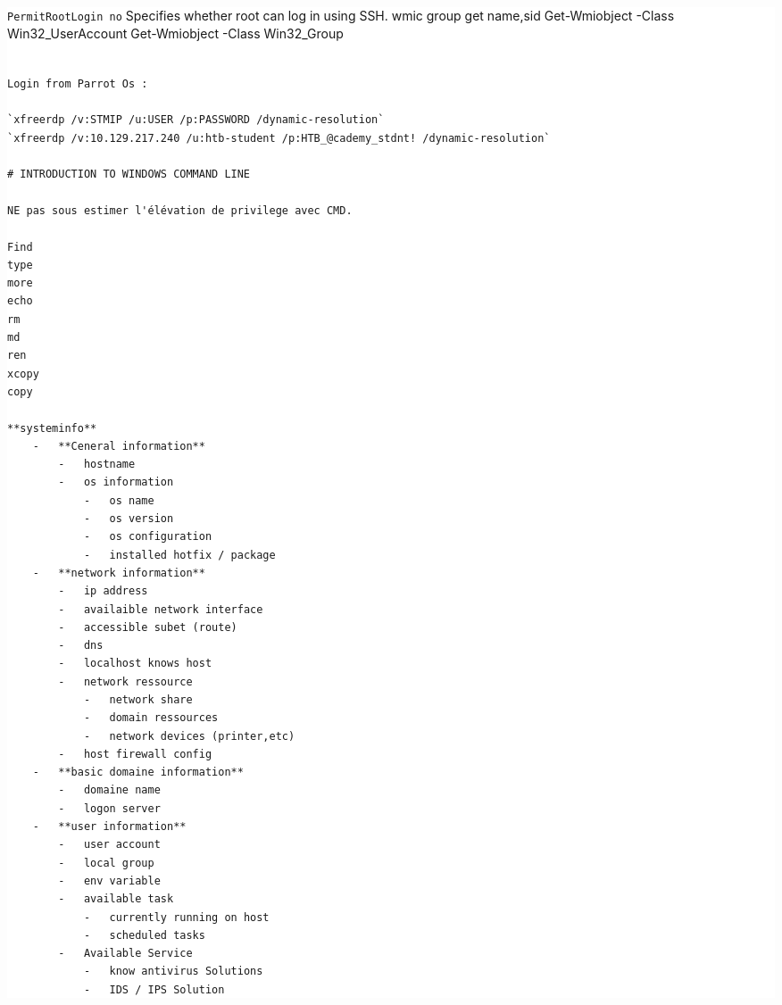 ```PermitRootLogin no```  Specifies whether root can log in using SSH.
wmic group get name,sid
Get-Wmiobject -Class Win32_UserAccount
Get-Wmiobject -Class Win32_Group
```

Login from Parrot Os :

`xfreerdp /v:STMIP /u:USER /p:PASSWORD /dynamic-resolution`
`xfreerdp /v:10.129.217.240 /u:htb-student /p:HTB_@cademy_stdnt! /dynamic-resolution`

# INTRODUCTION TO WINDOWS COMMAND LINE

NE pas sous estimer l'élévation de privilege avec CMD.

Find
type
more
echo
rm
md
ren
xcopy
copy

**systeminfo**
    -   **Ceneral information**
        -   hostname
        -   os information
            -   os name
            -   os version
            -   os configuration
            -   installed hotfix / package
    -   **network information**
        -   ip address
        -   availaible network interface
        -   accessible subet (route)
        -   dns
        -   localhost knows host
        -   network ressource
            -   network share
            -   domain ressources
            -   network devices (printer,etc)
        -   host firewall config
    -   **basic domaine information**
        -   domaine name
        -   logon server
    -   **user information**
        -   user account
        -   local group
        -   env variable
        -   available task
            -   currently running on host
            -   scheduled tasks
        -   Available Service
            -   know antivirus Solutions
            -   IDS / IPS Solution
